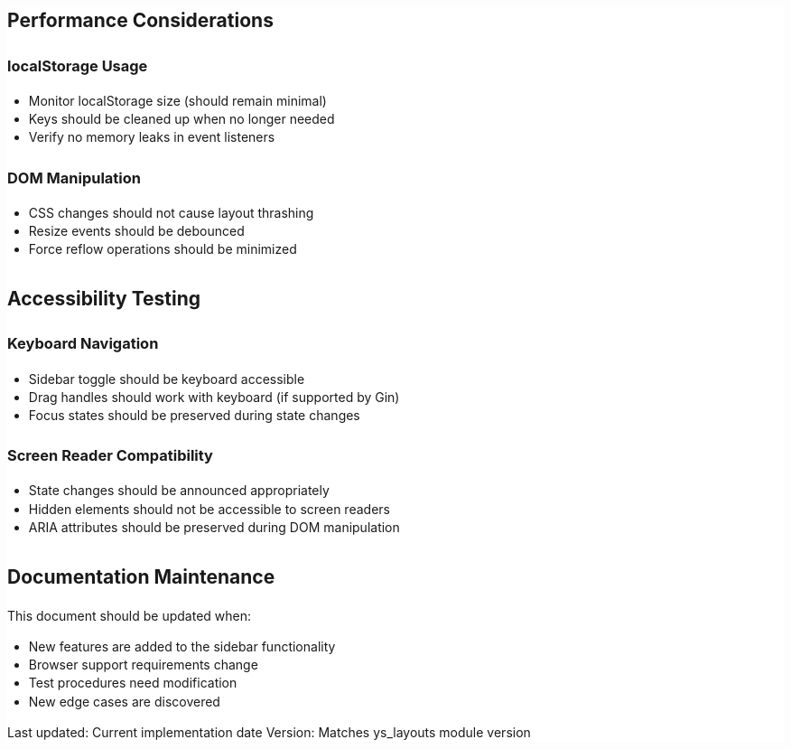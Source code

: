 ## Performance Considerations

### localStorage Usage
- Monitor localStorage size (should remain minimal)
- Keys should be cleaned up when no longer needed
- Verify no memory leaks in event listeners

### DOM Manipulation
- CSS changes should not cause layout thrashing
- Resize events should be debounced
- Force reflow operations should be minimized

## Accessibility Testing

### Keyboard Navigation
- Sidebar toggle should be keyboard accessible
- Drag handles should work with keyboard (if supported by Gin)
- Focus states should be preserved during state changes

### Screen Reader Compatibility
- State changes should be announced appropriately
- Hidden elements should not be accessible to screen readers
- ARIA attributes should be preserved during DOM manipulation

## Documentation Maintenance

This document should be updated when:
- New features are added to the sidebar functionality
- Browser support requirements change
- Test procedures need modification
- New edge cases are discovered

Last updated: Current implementation date
Version: Matches ys_layouts module version